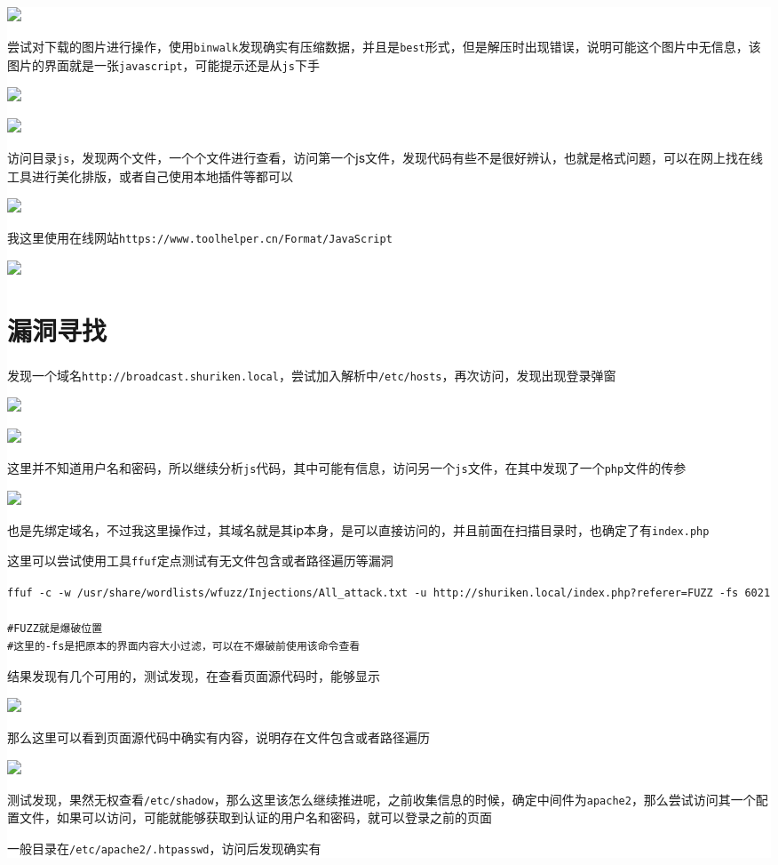 ![](D:\stu\vulnhub\shuriken靶场\pic-1\9.jpg)

尝试对下载的图片进行操作，使用`binwalk`发现确实有压缩数据，并且是`best`形式，但是解压时出现错误，说明可能这个图片中无信息，该图片的界面就是一张`javascript`，可能提示还是从`js`下手

![](D:\stu\vulnhub\shuriken靶场\pic-1\10.jpg)

![](D:\stu\vulnhub\shuriken靶场\pic-1\11.jpg)

访问目录`js`，发现两个文件，一个个文件进行查看，访问第一个js文件，发现代码有些不是很好辨认，也就是格式问题，可以在网上找在线工具进行美化排版，或者自己使用本地插件等都可以

![](D:\stu\vulnhub\shuriken靶场\pic-1\12.jpg)

我这里使用在线网站`https://www.toolhelper.cn/Format/JavaScript`

![](D:\stu\vulnhub\shuriken靶场\pic-1\13.jpg)

# 漏洞寻找

发现一个域名`http://broadcast.shuriken.local`，尝试加入解析中`/etc/hosts`，再次访问，发现出现登录弹窗

![](D:\stu\vulnhub\shuriken靶场\pic-1\14.jpg)

![](D:\stu\vulnhub\shuriken靶场\pic-1\15.jpg)

这里并不知道用户名和密码，所以继续分析`js`代码，其中可能有信息，访问另一个`js`文件，在其中发现了一个`php`文件的传参

![](D:\stu\vulnhub\shuriken靶场\pic-1\16.jpg)

也是先绑定域名，不过我这里操作过，其域名就是其ip本身，是可以直接访问的，并且前面在扫描目录时，也确定了有`index.php`

这里可以尝试使用工具`ffuf`定点测试有无文件包含或者路径遍历等漏洞



```shell
ffuf -c -w /usr/share/wordlists/wfuzz/Injections/All_attack.txt -u http://shuriken.local/index.php?referer=FUZZ -fs 6021

#FUZZ就是爆破位置
#这里的-fs是把原本的界面内容大小过滤，可以在不爆破前使用该命令查看
```

结果发现有几个可用的，测试发现，在查看页面源代码时，能够显示

![](D:\stu\vulnhub\shuriken靶场\pic-1\17.jpg)

那么这里可以看到页面源代码中确实有内容，说明存在文件包含或者路径遍历

![](D:\stu\vulnhub\shuriken靶场\pic-1\18.jpg)

测试发现，果然无权查看`/etc/shadow`，那么这里该怎么继续推进呢，之前收集信息的时候，确定中间件为`apache2`，那么尝试访问其一个配置文件，如果可以访问，可能就能够获取到认证的用户名和密码，就可以登录之前的页面

一般目录在`/etc/apache2/.htpasswd`，访问后发现确实有
